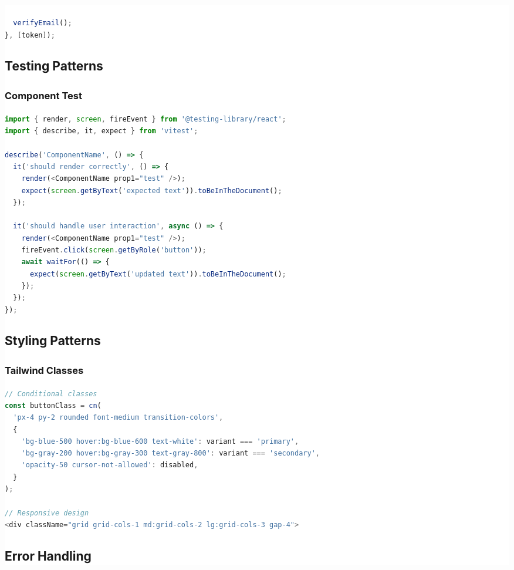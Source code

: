 ```typescript

  verifyEmail();
}, [token]);
```

## Testing Patterns

### Component Test

```typescript
import { render, screen, fireEvent } from '@testing-library/react';
import { describe, it, expect } from 'vitest';

describe('ComponentName', () => {
  it('should render correctly', () => {
    render(<ComponentName prop1="test" />);
    expect(screen.getByText('expected text')).toBeInTheDocument();
  });

  it('should handle user interaction', async () => {
    render(<ComponentName prop1="test" />);
    fireEvent.click(screen.getByRole('button'));
    await waitFor(() => {
      expect(screen.getByText('updated text')).toBeInTheDocument();
    });
  });
});
```

## Styling Patterns

### Tailwind Classes

```typescript
// Conditional classes
const buttonClass = cn(
  'px-4 py-2 rounded font-medium transition-colors',
  {
    'bg-blue-500 hover:bg-blue-600 text-white': variant === 'primary',
    'bg-gray-200 hover:bg-gray-300 text-gray-800': variant === 'secondary',
    'opacity-50 cursor-not-allowed': disabled,
  }
);

// Responsive design
<div className="grid grid-cols-1 md:grid-cols-2 lg:grid-cols-3 gap-4">
```

## Error Handling
